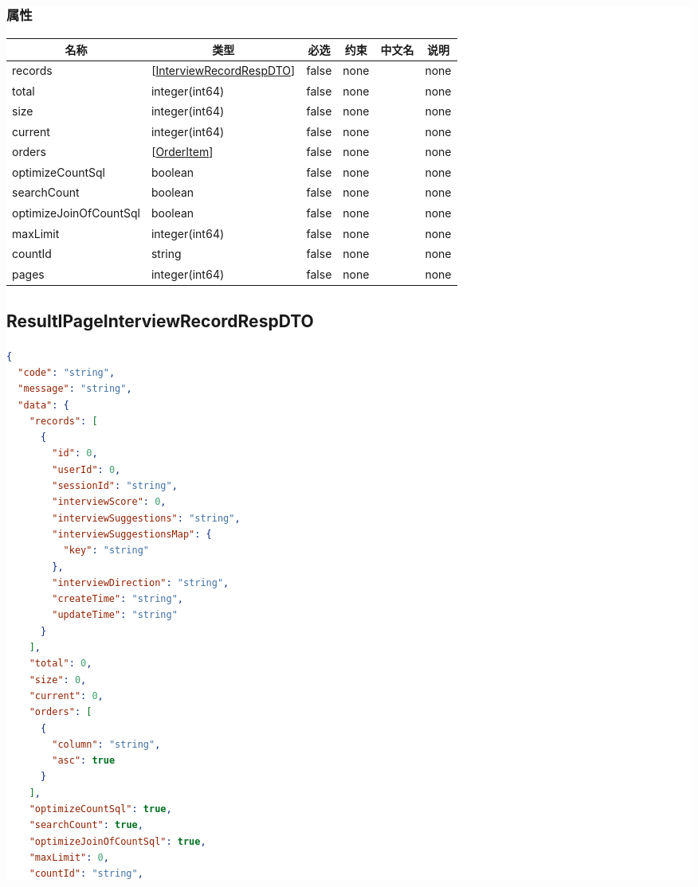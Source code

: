 ### 属性

|名称|类型|必选|约束|中文名|说明|
|---|---|---|---|---|---|
|records|[[InterviewRecordRespDTO](#schemainterviewrecordrespdto)]|false|none||none|
|total|integer(int64)|false|none||none|
|size|integer(int64)|false|none||none|
|current|integer(int64)|false|none||none|
|orders|[[OrderItem](#schemaorderitem)]|false|none||none|
|optimizeCountSql|boolean|false|none||none|
|searchCount|boolean|false|none||none|
|optimizeJoinOfCountSql|boolean|false|none||none|
|maxLimit|integer(int64)|false|none||none|
|countId|string|false|none||none|
|pages|integer(int64)|false|none||none|

<h2 id="tocS_ResultIPageInterviewRecordRespDTO">ResultIPageInterviewRecordRespDTO</h2>

<a id="schemaresultipageinterviewrecordrespdto"></a>
<a id="schema_ResultIPageInterviewRecordRespDTO"></a>
<a id="tocSresultipageinterviewrecordrespdto"></a>
<a id="tocsresultipageinterviewrecordrespdto"></a>

```json
{
  "code": "string",
  "message": "string",
  "data": {
    "records": [
      {
        "id": 0,
        "userId": 0,
        "sessionId": "string",
        "interviewScore": 0,
        "interviewSuggestions": "string",
        "interviewSuggestionsMap": {
          "key": "string"
        },
        "interviewDirection": "string",
        "createTime": "string",
        "updateTime": "string"
      }
    ],
    "total": 0,
    "size": 0,
    "current": 0,
    "orders": [
      {
        "column": "string",
        "asc": true
      }
    ],
    "optimizeCountSql": true,
    "searchCount": true,
    "optimizeJoinOfCountSql": true,
    "maxLimit": 0,
    "countId": "string",
```